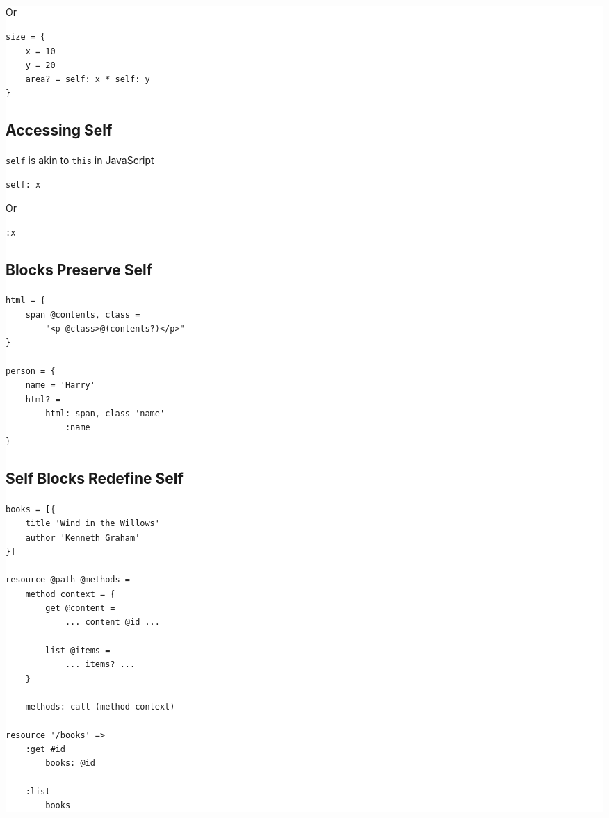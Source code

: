 Or

    size = {
        x = 10
        y = 20
        area? = self: x * self: y
    }

## Accessing Self

`self` is akin to `this` in JavaScript

    self: x

Or

    :x

## Blocks Preserve Self

    html = {
        span @contents, class =
            "<p @class>@(contents?)</p>"
    }

    person = {
        name = 'Harry'
        html? =
            html: span, class 'name'
                :name
    }

## Self Blocks Redefine Self

    books = [{
        title 'Wind in the Willows'
        author 'Kenneth Graham'
    }]
    
    resource @path @methods =
        method context = {
            get @content =
                ... content @id ...
                
            list @items =
                ... items? ...
        }
        
        methods: call (method context)

    resource '/books' =>
        :get #id
            books: @id
        
        :list
            books
